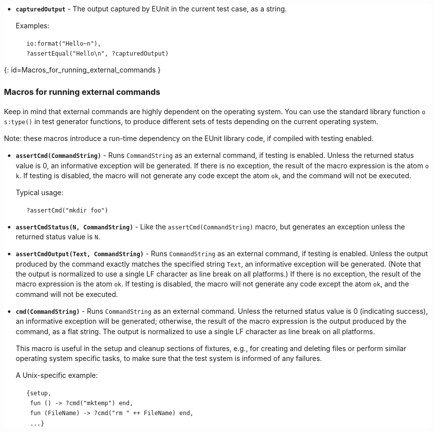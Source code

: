 * __`capturedOutput`__ - The output captured by EUnit in the current test case, as a string.

  Examples:

  ```text
     io:format("Hello~n"),
     ?assertEqual("Hello\n", ?capturedOutput)
  ```

[](){: id=Macros_for_running_external_commands }
### Macros for running external commands

Keep in mind that external commands are highly dependent on the operating system. You can use the standard library function `os:type()` in test generator functions, to produce different sets of tests depending on the current operating system.

Note: these macros introduce a run-time dependency on the EUnit library code, if compiled with testing enabled.

* __`assertCmd(CommandString)`__ - Runs `CommandString` as an external command, if testing is enabled. Unless the returned status value is 0, an informative exception will be generated. If there is no exception, the result of the macro expression is the atom `ok`. If testing is disabled, the macro will not generate any code except the atom `ok`, and the command will not be executed.

  Typical usage:

  ```text
     ?assertCmd("mkdir foo")
  ```

* __`assertCmdStatus(N, CommandString)`__ - Like the `assertCmd(CommandString)` macro, but generates an exception unless the returned status value is `N`.

* __`assertCmdOutput(Text, CommandString)`__ - Runs `CommandString` as an external command, if testing is enabled. Unless the output produced by the command exactly matches the specified string `Text`, an informative exception will be generated. (Note that the output is normalized to use a single LF character as line break on all platforms.) If there is no exception, the result of the macro expression is the atom `ok`. If testing is disabled, the macro will not generate any code except the atom `ok`, and the command will not be executed.

* __`cmd(CommandString)`__ - Runs `CommandString` as an external command. Unless the returned status value is 0 (indicating success), an informative exception will be generated; otherwise, the result of the macro expression is the output produced by the command, as a flat string. The output is normalized to use a single LF character as line break on all platforms.

  This macro is useful in the setup and cleanup sections of fixtures, e.g., for creating and deleting files or perform similar operating system specific tasks, to make sure that the test system is informed of any failures.

  A Unix-specific example:

  ```text
     {setup,
      fun () -> ?cmd("mktemp") end,
      fun (FileName) -> ?cmd("rm " ++ FileName) end,
      ...}
  ```
